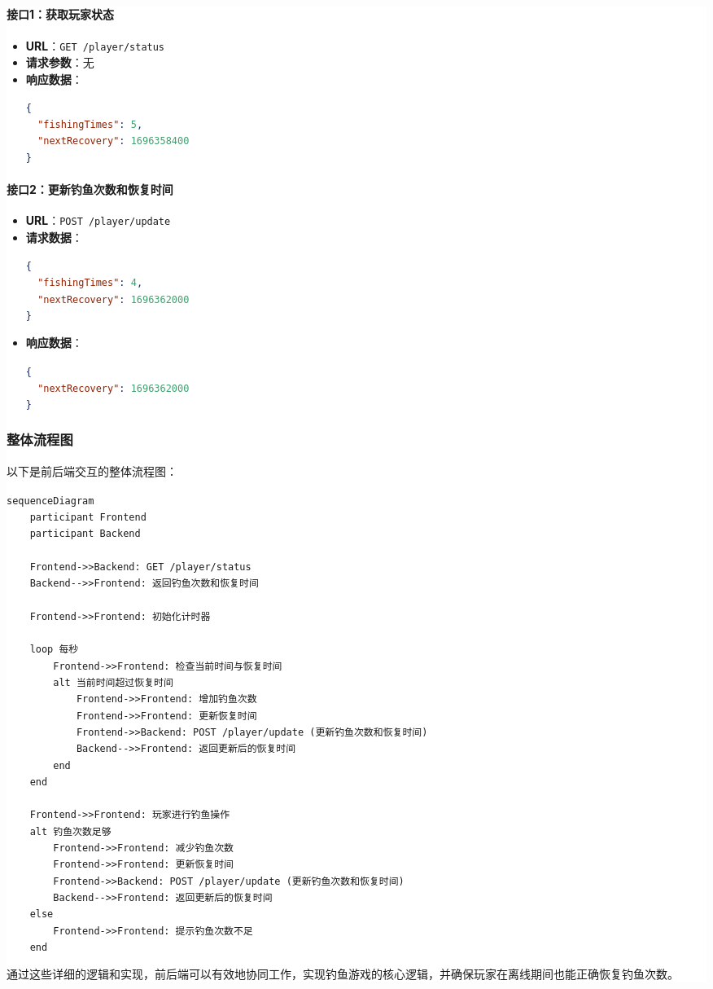 #### 接口1：获取玩家状态

- **URL**：`GET /player/status`
- **请求参数**：无
- **响应数据**：
  ```json
  {
    "fishingTimes": 5,
    "nextRecovery": 1696358400
  }
  ```

#### 接口2：更新钓鱼次数和恢复时间

- **URL**：`POST /player/update`
- **请求数据**：
  ```json
  {
    "fishingTimes": 4,
    "nextRecovery": 1696362000
  }
  ```
- **响应数据**：
  ```json
  {
    "nextRecovery": 1696362000
  }
  ```

### 整体流程图

以下是前后端交互的整体流程图：

```mermaid
sequenceDiagram
    participant Frontend
    participant Backend

    Frontend->>Backend: GET /player/status
    Backend-->>Frontend: 返回钓鱼次数和恢复时间

    Frontend->>Frontend: 初始化计时器

    loop 每秒
        Frontend->>Frontend: 检查当前时间与恢复时间
        alt 当前时间超过恢复时间
            Frontend->>Frontend: 增加钓鱼次数
            Frontend->>Frontend: 更新恢复时间
            Frontend->>Backend: POST /player/update (更新钓鱼次数和恢复时间)
            Backend-->>Frontend: 返回更新后的恢复时间
        end
    end

    Frontend->>Frontend: 玩家进行钓鱼操作
    alt 钓鱼次数足够
        Frontend->>Frontend: 减少钓鱼次数
        Frontend->>Frontend: 更新恢复时间
        Frontend->>Backend: POST /player/update (更新钓鱼次数和恢复时间)
        Backend-->>Frontend: 返回更新后的恢复时间
    else
        Frontend->>Frontend: 提示钓鱼次数不足
    end
```

通过这些详细的逻辑和实现，前后端可以有效地协同工作，实现钓鱼游戏的核心逻辑，并确保玩家在离线期间也能正确恢复钓鱼次数。